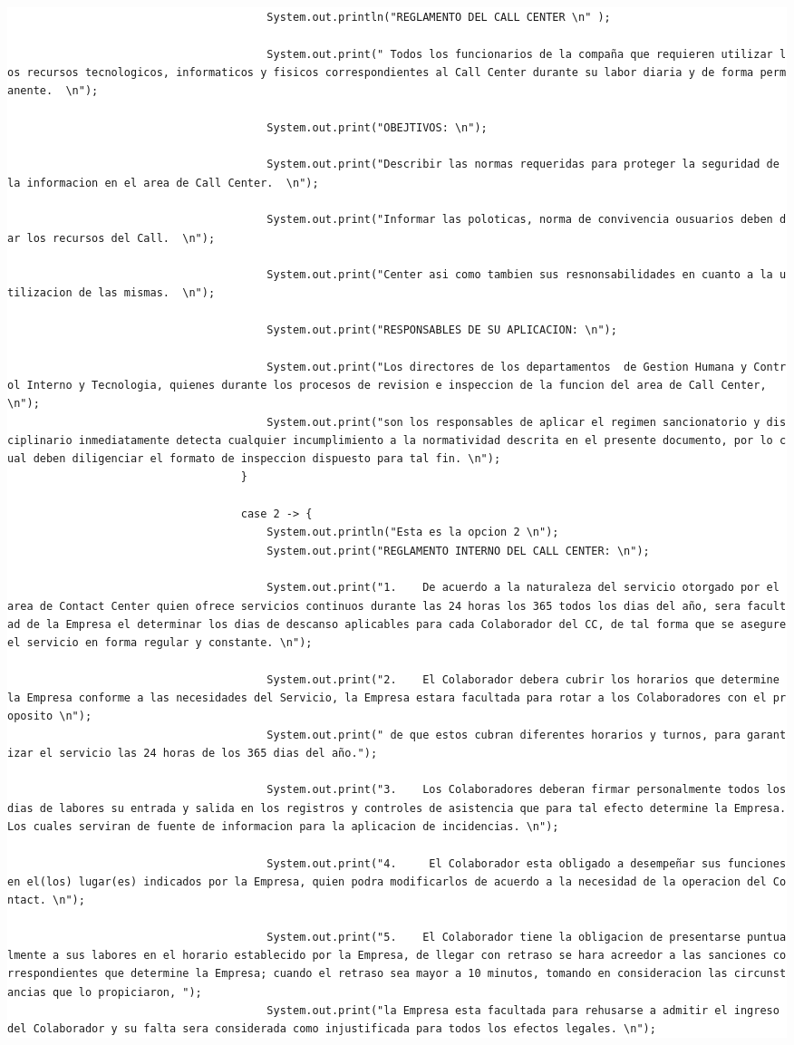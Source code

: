                                            System.out.println("REGLAMENTO DEL CALL CENTER \n" );

                                            System.out.print(" Todos los funcionarios de la compaña que requieren utilizar los recursos tecnologicos, informaticos y fisicos correspondientes al Call Center durante su labor diaria y de forma permanente.  \n");

                                            System.out.print("OBEJTIVOS: \n");

                                            System.out.print("Describir las normas requeridas para proteger la seguridad de la informacion en el area de Call Center.  \n");

                                            System.out.print("Informar las poloticas, norma de convivencia ousuarios deben dar los recursos del Call.  \n");

                                            System.out.print("Center asi como tambien sus resnonsabilidades en cuanto a la utilizacion de las mismas.  \n");

                                            System.out.print("RESPONSABLES DE SU APLICACION: \n");

                                            System.out.print("Los directores de los departamentos  de Gestion Humana y Control Interno y Tecnologi­a, quienes durante los procesos de revision e inspeccion de la funcion del area de Call Center, \n");
                                            System.out.print("son los responsables de aplicar el regimen sancionatorio y disciplinario inmediatamente detecta cualquier incumplimiento a la normatividad descrita en el presente documento, por lo cual deben diligenciar el formato de inspeccion dispuesto para tal fin. \n");
                                        }

                                        case 2 -> {
                                            System.out.println("Esta es la opcion 2 \n");
                                            System.out.print("REGLAMENTO INTERNO DEL CALL CENTER: \n");

                                            System.out.print("1.    De acuerdo a la naturaleza del servicio otorgado por el area de Contact Center quien ofrece servicios continuos durante las 24 horas los 365 todos los di­as del año, sera facultad de la Empresa el determinar los di­as de descanso aplicables para cada Colaborador del CC, de tal forma que se asegure el servicio en forma regular y constante. \n");

                                            System.out.print("2.    El Colaborador debera cubrir los horarios que determine la Empresa conforme a las necesidades del Servicio, la Empresa estara facultada para rotar a los Colaboradores con el proposito \n");
                                            System.out.print(" de que estos cubran diferentes horarios y turnos, para garantizar el servicio las 24 horas de los 365 di­as del año.");

                                            System.out.print("3.    Los Colaboradores deberan firmar personalmente todos los di­as de labores su entrada y salida en los registros y controles de asistencia que para tal efecto determine la Empresa. Los cuales serviran de fuente de informacion para la aplicacion de incidencias. \n");

                                            System.out.print("4.     El Colaborador esta obligado a desempeñar sus funciones en el(los) lugar(es) indicados por la Empresa, quien podra modificarlos de acuerdo a la necesidad de la operacion del Contact. \n");

                                            System.out.print("5.    El Colaborador tiene la obligacion de presentarse puntualmente a sus labores en el horario establecido por la Empresa, de llegar con retraso se hara acreedor a las sanciones correspondientes que determine la Empresa; cuando el retraso sea mayor a 10 minutos, tomando en consideracion las circunstancias que lo propiciaron, ");
                                            System.out.print("la Empresa esta facultada para rehusarse a admitir el ingreso del Colaborador y su falta sera considerada como injustificada para todos los efectos legales. \n");
